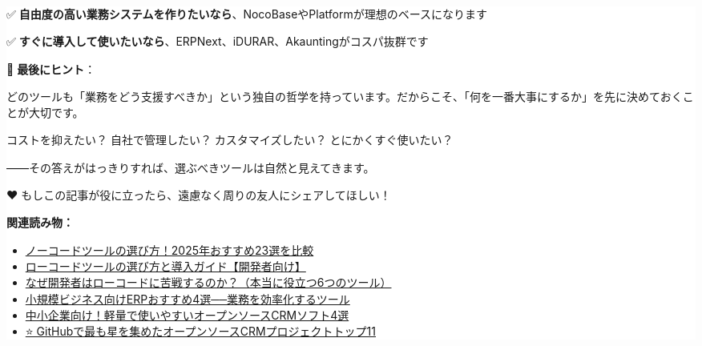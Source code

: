 ✅ **自由度の高い業務システムを作りたいなら**、NocoBaseやPlatformが理想のベースになります

✅ **すぐに導入して使いたいなら**、ERPNext、iDURAR、Akauntingがコスパ抜群です

📌 **最後にヒント**：

どのツールも「業務をどう支援すべきか」という独自の哲学を持っています。だからこそ、「何を一番大事にするか」を先に決めておくことが大切です。

コストを抑えたい？ 自社で管理したい？ カスタマイズしたい？ とにかくすぐ使いたい？

――その答えがはっきりすれば、選ぶべきツールは自然と見えてきます。

❤️ もしこの記事が役に立ったら、遠慮なく周りの友人にシェアしてほしい！

**関連読み物：**

* [ノーコードツールの選び方！2025年おすすめ23選を比較](https://www.nocobase.com/ja/blog/how-to-choose-a-no-code-tool)
* [ローコードツールの選び方と導入ガイド【開発者向け】](https://www.nocobase.com/ja/blog/choosing-and-deploying-low-code-tools-a-developers-guide)
* [なぜ開発者はローコードに苦戦するのか？（本当に役立つ6つのツール）](https://www.nocobase.com/ja/blog/why-do-developers-struggle-with-low-code)
* [小規模ビジネス向けERPおすすめ4選──業務を効率化するツール](https://www.nocobase.com/ja/blog/best-erp-solutions-for-small-businesses)
* [中小企業向け！軽量で使いやすいオープンソースCRMソフト4選](https://www.nocobase.com/ja/blog/the-best-4-crm-software-for-small-businesses)
* [⭐️ GitHubで最も星を集めたオープンソースCRMプロジェクトトップ11](https://www.nocobase.com/ja/blog/github-open-source-crm-projects)
